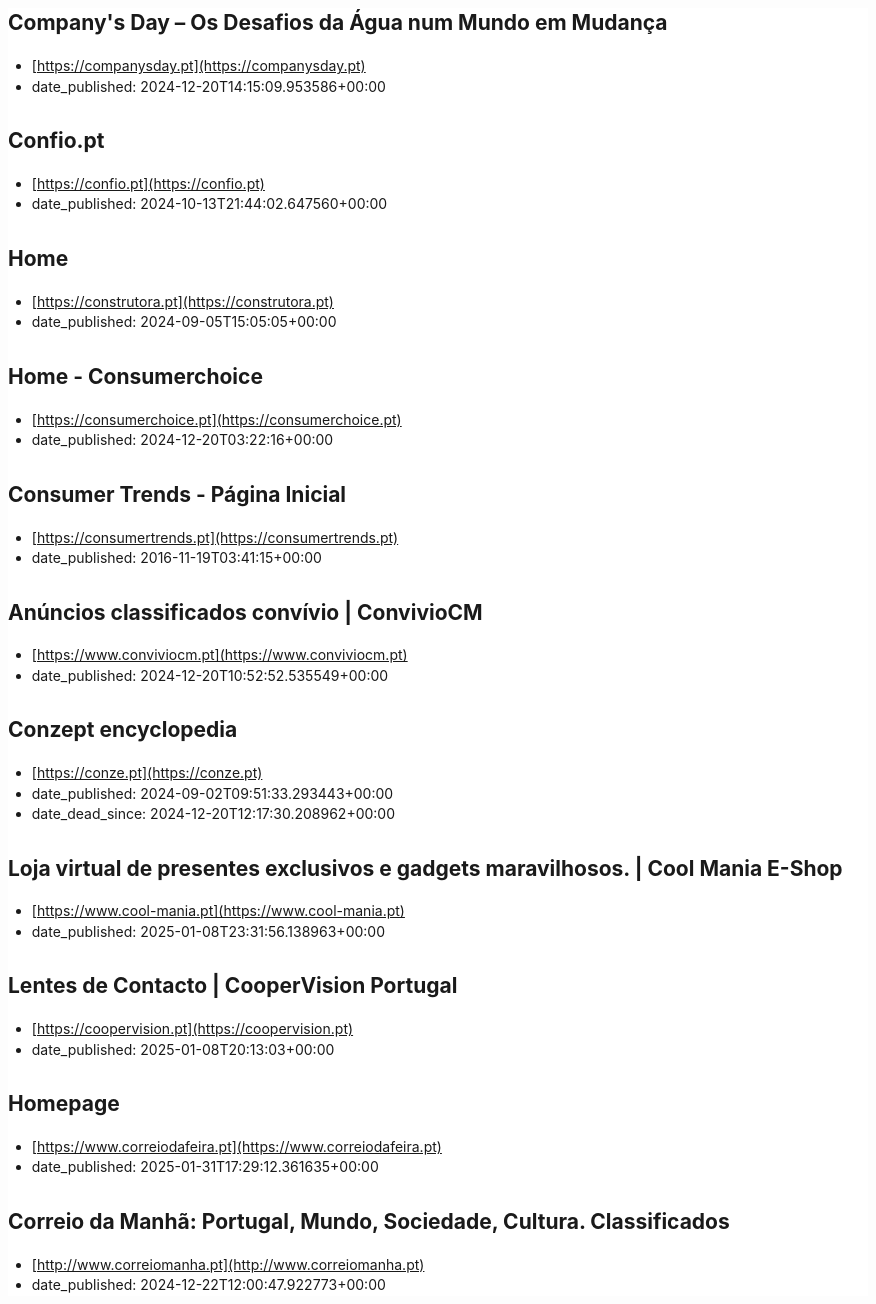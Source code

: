  ## Company's Day – Os Desafios da Água num Mundo em Mudança
 - [https://companysday.pt](https://companysday.pt)
 - date_published: 2024-12-20T14:15:09.953586+00:00

 ## Confio.pt
 - [https://confio.pt](https://confio.pt)
 - date_published: 2024-10-13T21:44:02.647560+00:00

 ## Home
 - [https://construtora.pt](https://construtora.pt)
 - date_published: 2024-09-05T15:05:05+00:00

 ## Home - Consumerchoice
 - [https://consumerchoice.pt](https://consumerchoice.pt)
 - date_published: 2024-12-20T03:22:16+00:00

 ## Consumer Trends - Página Inicial
 - [https://consumertrends.pt](https://consumertrends.pt)
 - date_published: 2016-11-19T03:41:15+00:00

 ## Anúncios classificados convívio | ConvivioCM
 - [https://www.conviviocm.pt](https://www.conviviocm.pt)
 - date_published: 2024-12-20T10:52:52.535549+00:00

 ## Conzept encyclopedia
 - [https://conze.pt](https://conze.pt)
 - date_published: 2024-09-02T09:51:33.293443+00:00
 - date_dead_since: 2024-12-20T12:17:30.208962+00:00

 ## Loja virtual de presentes exclusivos e gadgets maravilhosos. | Cool Mania E-Shop
 - [https://www.cool-mania.pt](https://www.cool-mania.pt)
 - date_published: 2025-01-08T23:31:56.138963+00:00

 ## Lentes de Contacto | CooperVision Portugal
 - [https://coopervision.pt](https://coopervision.pt)
 - date_published: 2025-01-08T20:13:03+00:00

 ## Homepage
 - [https://www.correiodafeira.pt](https://www.correiodafeira.pt)
 - date_published: 2025-01-31T17:29:12.361635+00:00

 ## Correio da Manhã: Portugal, Mundo, Sociedade, Cultura. Classificados
 - [http://www.correiomanha.pt](http://www.correiomanha.pt)
 - date_published: 2024-12-22T12:00:47.922773+00:00

